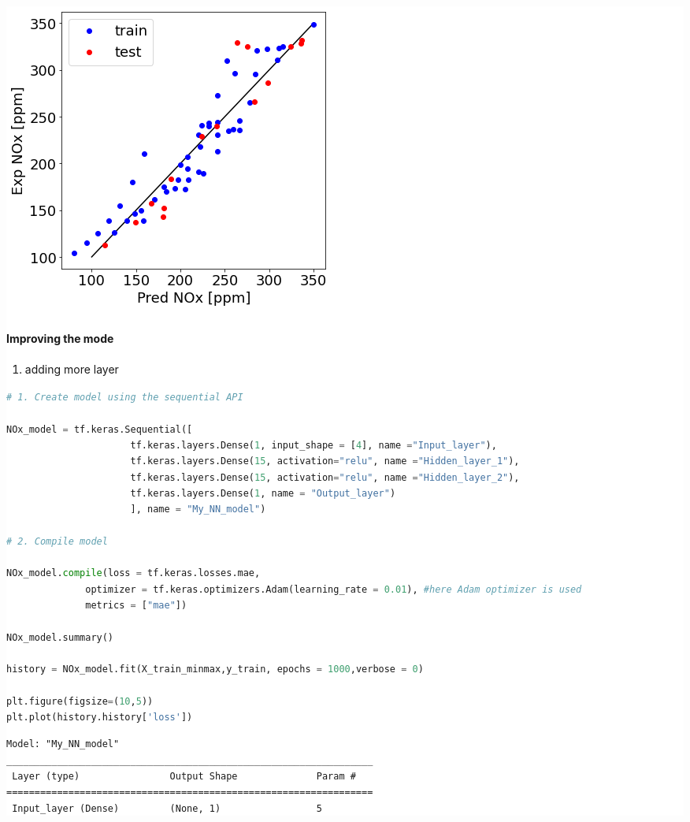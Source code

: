 ![png](https://raw.githubusercontent.com/arminnorouzi/arminnorouzi.github.io/master/_posts/L04a_Neural_Network_with_TensorFlow_files/L04a_Neural_Network_with_TensorFlow_92_1.png)

#### Improving the mode

1. adding more layer

```python
# 1. Create model using the sequential API

NOx_model = tf.keras.Sequential([
                      tf.keras.layers.Dense(1, input_shape = [4], name ="Input_layer"),
                      tf.keras.layers.Dense(15, activation="relu", name ="Hidden_layer_1"),
                      tf.keras.layers.Dense(15, activation="relu", name ="Hidden_layer_2"),
                      tf.keras.layers.Dense(1, name = "Output_layer")
                      ], name = "My_NN_model")

# 2. Compile model

NOx_model.compile(loss = tf.keras.losses.mae,
              optimizer = tf.keras.optimizers.Adam(learning_rate = 0.01), #here Adam optimizer is used
              metrics = ["mae"])

NOx_model.summary()

history = NOx_model.fit(X_train_minmax,y_train, epochs = 1000,verbose = 0)

plt.figure(figsize=(10,5))
plt.plot(history.history['loss'])

```

    Model: "My_NN_model"
    _________________________________________________________________
     Layer (type)                Output Shape              Param #
    =================================================================
     Input_layer (Dense)         (None, 1)                 5
